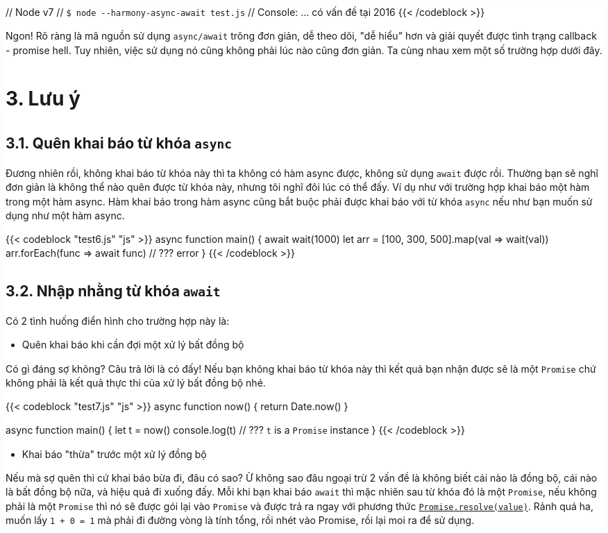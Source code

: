 // Node v7
// `$ node --harmony-async-await test.js`
// Console: ... có vấn đề tại 2016
{{< /codeblock >}}

Ngon! Rõ ràng là mã nguồn sử dụng `async/await` trông đơn giản, dễ theo dõi, "dễ hiểu" hơn và giải quyết được tình trạng callback - promise hell. Tuy nhiên, việc sử dụng nó cũng không phải lúc nào cũng đơn giản. Ta cùng nhau xem một số trường hợp dưới đây.

# 3. Lưu ý
## 3.1. Quên khai báo từ khóa `async`
Đương nhiên rồi, không khai báo từ khóa này thì ta không có hàm async được, không sử dụng `await` được rồi. Thường bạn sẽ nghĩ đơn giản là không thể nào quên được từ khóa này, nhưng tôi nghĩ đôi lúc có thể đấy. Ví dụ như với trường hợp khai báo một hàm trong một hàm async. Hàm khai báo trong hàm async cũng bắt buộc phải được khai báo với từ khóa `async` nếu như bạn muốn sử dụng như một hàm async.

{{< codeblock "test6.js" "js" >}}
async function main() {
  await wait(1000)
  let arr = [100, 300, 500].map(val => wait(val))
  arr.forEach(func => await func)
  // ??? error
}
{{< /codeblock >}}

## 3.2. Nhập nhằng từ khóa `await`
Có 2 tình huống điển hình cho trường hợp này là:

* Quên khai báo khi cần đợi một xử lý bất đồng bộ

Có gì đáng sợ không? Câu trả lời là có đấy! Nếu bạn không khai báo từ khóa này thì kết quả bạn nhận được sẽ là một `Promise` chứ không phải là kết quả thực thi của xử lý bất đồng bộ nhé.

{{< codeblock "test7.js" "js" >}}
async function now() {
  return Date.now()
}

async function main() {
  let t = now()
  console.log(t)
   // ??? `t` is a `Promise` instance
}
{{< /codeblock >}}

* Khai báo "thừa" trước một xử lý đồng bộ

Nếu mà sợ quên thì cứ khai báo bừa đi, đâu có sao? Ừ không sao đâu ngoại trừ 2 vấn đề là không biết cái nào là đồng bộ, cái nào là bất đồng bộ nữa, và hiệu quả đi xuống đấy. Mỗi khi bạn khai báo `await` thì mặc nhiên sau từ khóa đó là một `Promise`, nếu không phải là một `Promise` thì nó sẽ được gói lại vào `Promise` và được trả ra ngay với phương thức [`Promise.resolve(value)`](https://developer.mozilla.org/vi/docs/Web/JavaScript/Reference/Global_Objects/Promise/resolve). Rảnh quá ha, muốn lấy `1 + 0 = 1` mà phải đi đường vòng là tính tổng, rồi nhét vào Promise, rồi lại moi ra để sử dụng.
